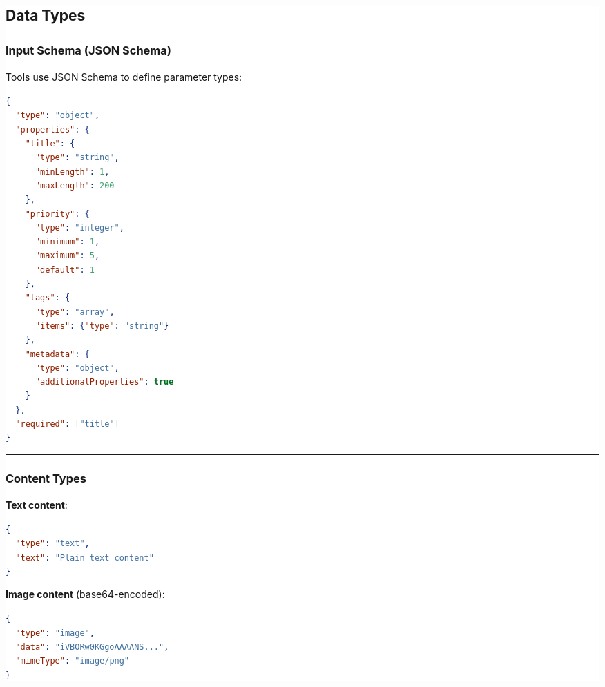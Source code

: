 ## Data Types

### Input Schema (JSON Schema)

Tools use JSON Schema to define parameter types:

```json
{
  "type": "object",
  "properties": {
    "title": {
      "type": "string",
      "minLength": 1,
      "maxLength": 200
    },
    "priority": {
      "type": "integer",
      "minimum": 1,
      "maximum": 5,
      "default": 1
    },
    "tags": {
      "type": "array",
      "items": {"type": "string"}
    },
    "metadata": {
      "type": "object",
      "additionalProperties": true
    }
  },
  "required": ["title"]
}
```

---

### Content Types

**Text content**:
```json
{
  "type": "text",
  "text": "Plain text content"
}
```

**Image content** (base64-encoded):
```json
{
  "type": "image",
  "data": "iVBORw0KGgoAAAANS...",
  "mimeType": "image/png"
}
```
